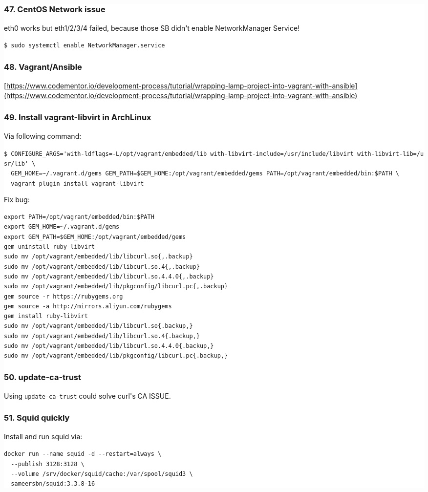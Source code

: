 ### 47. CentOS Network issue
eth0 works but eth1/2/3/4 failed, because those SB didn't enable NetworkManager
Service!

```
$ sudo systemctl enable NetworkManager.service
```

### 48. Vagrant/Ansible
[https://www.codementor.io/development-process/tutorial/wrapping-lamp-project-into-vagrant-with-ansible](https://www.codementor.io/development-process/tutorial/wrapping-lamp-project-into-vagrant-with-ansible)    

### 49. Install vagrant-libvirt in ArchLinux
Via following command:    

```
$ CONFIGURE_ARGS='with-ldflags=-L/opt/vagrant/embedded/lib with-libvirt-include=/usr/include/libvirt with-libvirt-lib=/usr/lib' \
  GEM_HOME=~/.vagrant.d/gems GEM_PATH=$GEM_HOME:/opt/vagrant/embedded/gems PATH=/opt/vagrant/embedded/bin:$PATH \
  vagrant plugin install vagrant-libvirt
```
Fix bug:    

```
export PATH=/opt/vagrant/embedded/bin:$PATH
export GEM_HOME=~/.vagrant.d/gems
export GEM_PATH=$GEM_HOME:/opt/vagrant/embedded/gems
gem uninstall ruby-libvirt
sudo mv /opt/vagrant/embedded/lib/libcurl.so{,.backup}
sudo mv /opt/vagrant/embedded/lib/libcurl.so.4{,.backup}
sudo mv /opt/vagrant/embedded/lib/libcurl.so.4.4.0{,.backup}
sudo mv /opt/vagrant/embedded/lib/pkgconfig/libcurl.pc{,.backup}
gem source -r https://rubygems.org
gem source -a http://mirrors.aliyun.com/rubygems
gem install ruby-libvirt
sudo mv /opt/vagrant/embedded/lib/libcurl.so{.backup,}
sudo mv /opt/vagrant/embedded/lib/libcurl.so.4{.backup,}
sudo mv /opt/vagrant/embedded/lib/libcurl.so.4.4.0{.backup,}
sudo mv /opt/vagrant/embedded/lib/pkgconfig/libcurl.pc{.backup,}
```

### 50. update-ca-trust
Using `update-ca-trust` could solve curl's CA ISSUE.

### 51. Squid quickly 
Install and run squid via:    

```
docker run --name squid -d --restart=always \
  --publish 3128:3128 \
  --volume /srv/docker/squid/cache:/var/spool/squid3 \
  sameersbn/squid:3.3.8-16
```
